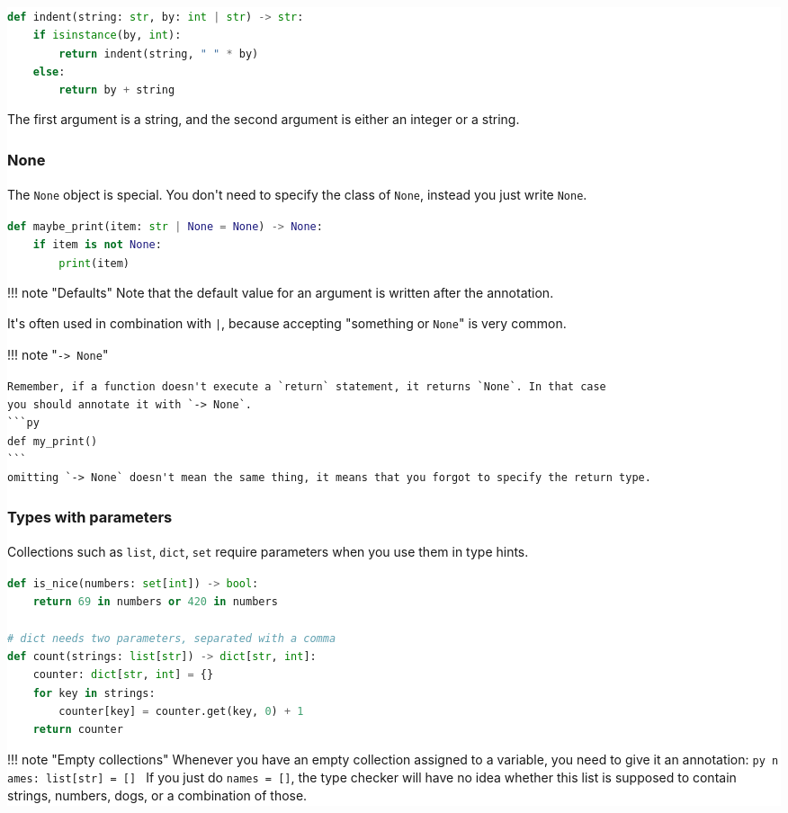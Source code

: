 ```py
def indent(string: str, by: int | str) -> str:
    if isinstance(by, int):
        return indent(string, " " * by)
    else:
        return by + string
```

The first argument is a string, and the second argument is either an integer or a string.

### None

The `None` object is special. You don't need to specify the class of `None`, instead you just write `None`.

```py
def maybe_print(item: str | None = None) -> None:
    if item is not None:
        print(item)
```

!!! note "Defaults"
    Note that the default value for an argument is written after the annotation.

It's often used in combination with `|`, because accepting "something or `None`" is very common.

!!! note "`-> None`"

    Remember, if a function doesn't execute a `return` statement, it returns `None`. In that case
    you should annotate it with `-> None`.
    ```py
    def my_print()
    ```
    omitting `-> None` doesn't mean the same thing, it means that you forgot to specify the return type.

### Types with parameters

Collections such as `list`, `dict`, `set` require parameters when you use them in type hints.

```py
def is_nice(numbers: set[int]) -> bool:
    return 69 in numbers or 420 in numbers

# dict needs two parameters, separated with a comma
def count(strings: list[str]) -> dict[str, int]:
    counter: dict[str, int] = {}
    for key in strings:
        counter[key] = counter.get(key, 0) + 1
    return counter
```

!!! note "Empty collections"
    Whenever you have an empty collection assigned to a variable, you need to give it an annotation:
    ```py
    names: list[str] = []
    ```
    If you just do `names = []`, the type checker will have no idea whether this list is supposed to
    contain strings, numbers, dogs, or a combination of those.

